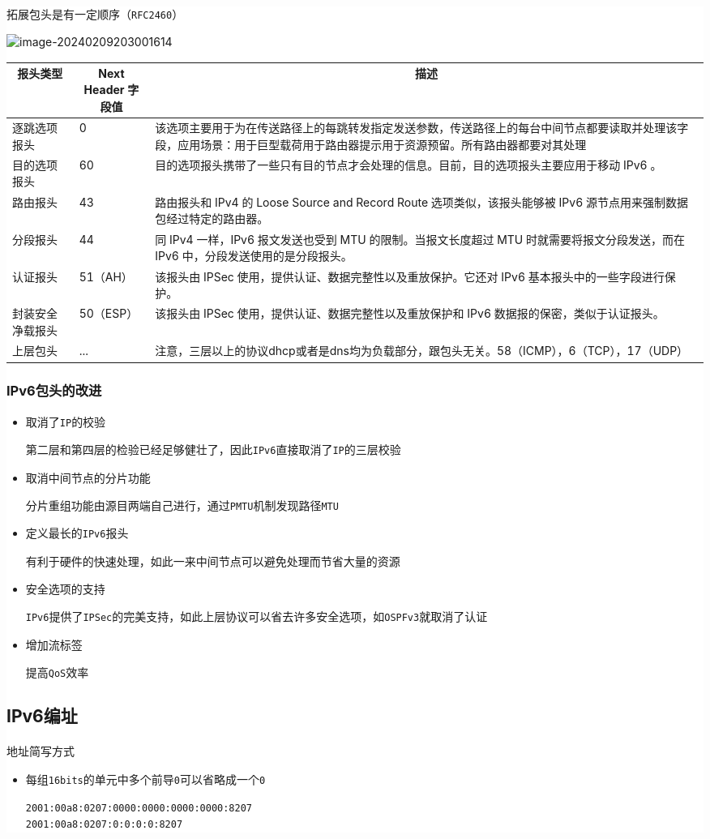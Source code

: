 
拓展包头是有一定顺序（`RFC2460`）

![image-20240209203001614](https://raw.githubusercontent.com/copyright1999/image-typora-markdown/main/ipv6/image-20240209203001614.png)

| **报头类型**     | **Next Header 字段值**        | **描述**                                                     |
| ---------------- | ----------------------------- | ------------------------------------------------------------ |
| 逐跳选项报头     | 0                             | 该选项主要用于为在传送路径上的每跳转发指定发送参数，传送路径上的每台中间节点都要读取并处理该字段，应用场景：用于巨型载荷用于路由器提示用于资源预留。所有路由器都要对其处理 |
| 目的选项报头     | 60                            | 目的选项报头携带了一些只有目的节点才会处理的信息。目前，目的选项报头主要应用于移动 IPv6 。 |
| 路由报头         | 43                            | 路由报头和 IPv4 的 Loose Source and Record Route 选项类似，该报头能够被 IPv6 源节点用来强制数据包经过特定的路由器。 |
| 分段报头         | 44                            | 同 IPv4 一样，IPv6 报文发送也受到 MTU 的限制。当报文长度超过 MTU 时就需要将报文分段发送，而在 IPv6 中，分段发送使用的是分段报头。 |
| 认证报头         | 51（AH）                      | 该报头由 IPSec 使用，提供认证、数据完整性以及重放保护。它还对 IPv6 基本报头中的一些字段进行保护。 |
| 封装安全净载报头 | 50（ESP）                     | 该报头由 IPSec 使用，提供认证、数据完整性以及重放保护和 IPv6 数据报的保密，类似于认证报头。 |
| 上层包头         | ... | 注意，三层以上的协议dhcp或者是dns均为负载部分，跟包头无关。58（ICMP），6（TCP），17（UDP） |







### IPv6包头的改进

- 取消了`IP`的校验

  第二层和第四层的检验已经足够健壮了，因此`IPv6`直接取消了`IP`的三层校验

- 取消中间节点的分片功能

  分片重组功能由源目两端自己进行，通过`PMTU`机制发现路径`MTU`

- 定义最长的`IPv6`报头

  有利于硬件的快速处理，如此一来中间节点可以避免处理而节省大量的资源

- 安全选项的支持

  `IPv6`提供了`IPSec`的完美支持，如此上层协议可以省去许多安全选项，如`OSPFv3`就取消了认证

- 增加流标签

  提高`QoS`效率







## IPv6编址

地址简写方式

- 每组`16bits`的单元中多个前导`0`可以省略成一个`0`

  ```bash
  2001:00a8:0207:0000:0000:0000:0000:8207
  2001:00a8:0207:0:0:0:0:8207
  ```
